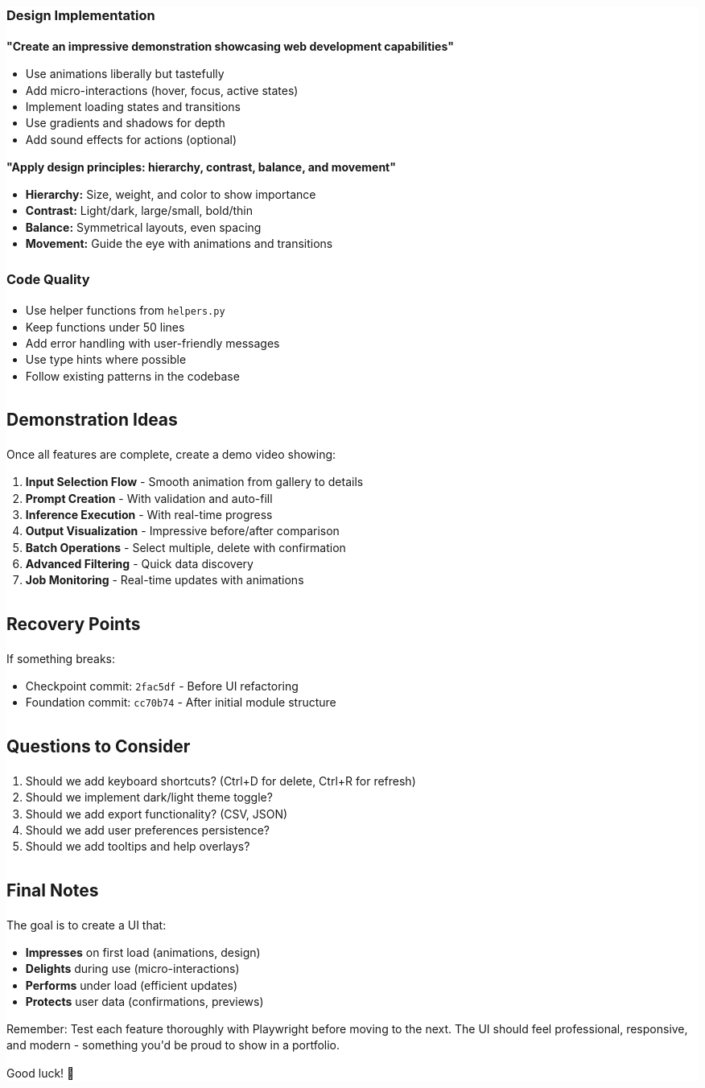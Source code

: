 ### Design Implementation
**"Create an impressive demonstration showcasing web development capabilities"**
- Use animations liberally but tastefully
- Add micro-interactions (hover, focus, active states)
- Implement loading states and transitions
- Use gradients and shadows for depth
- Add sound effects for actions (optional)

**"Apply design principles: hierarchy, contrast, balance, and movement"**
- **Hierarchy:** Size, weight, and color to show importance
- **Contrast:** Light/dark, large/small, bold/thin
- **Balance:** Symmetrical layouts, even spacing
- **Movement:** Guide the eye with animations and transitions

### Code Quality
- Use helper functions from `helpers.py`
- Keep functions under 50 lines
- Add error handling with user-friendly messages
- Use type hints where possible
- Follow existing patterns in the codebase

## Demonstration Ideas

Once all features are complete, create a demo video showing:

1. **Input Selection Flow** - Smooth animation from gallery to details
2. **Prompt Creation** - With validation and auto-fill
3. **Inference Execution** - With real-time progress
4. **Output Visualization** - Impressive before/after comparison
5. **Batch Operations** - Select multiple, delete with confirmation
6. **Advanced Filtering** - Quick data discovery
7. **Job Monitoring** - Real-time updates with animations

## Recovery Points

If something breaks:
- Checkpoint commit: `2fac5df` - Before UI refactoring
- Foundation commit: `cc70b74` - After initial module structure

## Questions to Consider

1. Should we add keyboard shortcuts? (Ctrl+D for delete, Ctrl+R for refresh)
2. Should we implement dark/light theme toggle?
3. Should we add export functionality? (CSV, JSON)
4. Should we add user preferences persistence?
5. Should we add tooltips and help overlays?

## Final Notes

The goal is to create a UI that:
- **Impresses** on first load (animations, design)
- **Delights** during use (micro-interactions)
- **Performs** under load (efficient updates)
- **Protects** user data (confirmations, previews)

Remember: Test each feature thoroughly with Playwright before moving to the next. The UI should feel professional, responsive, and modern - something you'd be proud to show in a portfolio.

Good luck! 🚀